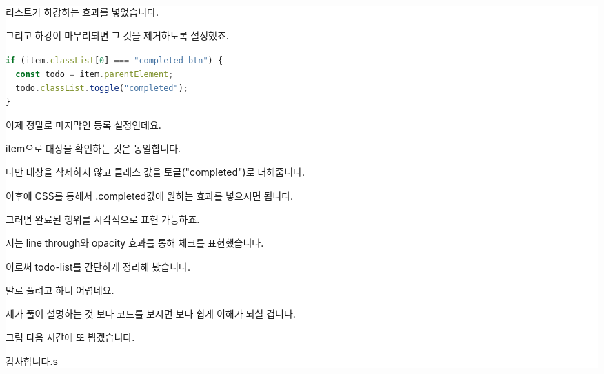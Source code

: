 리스트가 하강하는 효과를 넣었습니다.

그리고 하강이 마무리되면 그 것을 제거하도록 설정했죠.

```javascript
if (item.classList[0] === "completed-btn") {
  const todo = item.parentElement;
  todo.classList.toggle("completed");
}
```

이제 정말로 마지막인 등록 설정인데요.

item으로 대상을 확인하는 것은 동일합니다.

다만 대상을 삭제하지 않고 클래스 값을 토글("completed")로 더해줍니다.

이후에 CSS를 통해서 .completed값에 원하는 효과를 넣으시면 됩니다.

그러면 완료된 행위를 시각적으로 표현 가능하죠.

저는 line through와 opacity 효과를 통해 체크를 표현했습니다.

이로써 todo-list를 간단하게 정리해 봤습니다.

말로 풀려고 하니 어렵네요.

제가 풀어 설명하는 것 보다 코드를 보시면 보다 쉽게 이해가 되실 겁니다.

그럼 다음 시간에 또 뵙겠습니다.

감사합니다.s
